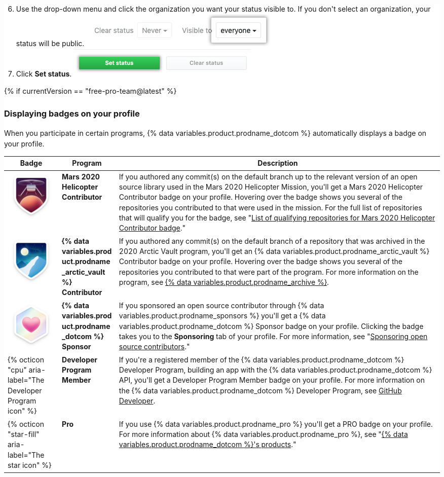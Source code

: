6. Use the drop-down menu and click the organization you want your status visible to. If you don't select an organization, your status will be public.
  ![Drop down menu to choose who your status is visible to](/assets/images/help/profile/status-visibility.png)
7. Click **Set status**.
  ![Button to set status](/assets/images/help/profile/set-status-button.png)

{% if currentVersion == "free-pro-team@latest" %}
### Displaying badges on your profile

When you participate in certain programs, {% data variables.product.prodname_dotcom %} automatically displays a badge on your profile.

| Badge | Program | Description |
| --- | --- | --- |
| ![Mars 2020 Helicopter Contributor badge icon](/assets/images/help/profile/badge-mars-2020-small.png) | **Mars 2020 Helicopter Contributor**  | If you authored any commit(s) on the default branch up to the relevant version of an open source library used in the Mars 2020 Helicopter Mission, you'll get a Mars 2020 Helicopter Contributor badge on your profile. Hovering over the badge shows you several of the repositories you contributed to that were used in the mission. For the full list of repositories that will qualify you for the badge, see "[List of qualifying repositories for Mars 2020 Helicopter Contributor badge](/github/setting-up-and-managing-your-github-profile/personalizing-your-profile#list-of-qualifying-repositories-for-mars-2020-helicopter-contributor-badge)." |
| ![Arctic Code Vault Contributor badge icon](/assets/images/help/profile/badge-arctic-code-vault-small.png) | **{% data variables.product.prodname_arctic_vault %} Contributor** | If you authored any commit(s) on the default branch of a repository that was archived in the 2020 Arctic Vault program, you'll get an {% data variables.product.prodname_arctic_vault %} Contributor badge on your profile. Hovering over the badge shows you several of the repositories you contributed to that were part of the program. For more information on the program, see [{% data variables.product.prodname_archive %}](https://archiveprogram.github.com). |
| ![{% data variables.product.prodname_dotcom %} Sponsor badge icon](/assets/images/help/profile/badge-sponsors-small.png) | **{% data variables.product.prodname_dotcom %} Sponsor**  | If you sponsored an open source contributor through {% data variables.product.prodname_sponsors %} you'll get a {% data variables.product.prodname_dotcom %} Sponsor badge on your profile. Clicking the badge takes you to the **Sponsoring** tab of your profile. For more information, see "[Sponsoring open source contributors](/github/supporting-the-open-source-community-with-github-sponsors/sponsoring-open-source-contributors)." |
| {% octicon "cpu" aria-label="The Developer Program icon" %} | **Developer Program Member** | If you're a registered member of the {% data variables.product.prodname_dotcom %} Developer Program, building an app with the {% data variables.product.prodname_dotcom %} API, you'll get a Developer Program Member badge on your profile. For more information on the {% data variables.product.prodname_dotcom %} Developer Program, see [GitHub Developer](/program/). |
| {% octicon "star-fill" aria-label="The star icon" %} | **Pro** | If you use {% data variables.product.prodname_pro %} you'll get a PRO badge on your profile. For more information about {% data variables.product.prodname_pro %}, see "[{% data variables.product.prodname_dotcom %}'s products](/github/getting-started-with-github/githubs-products#github-pro)." |
